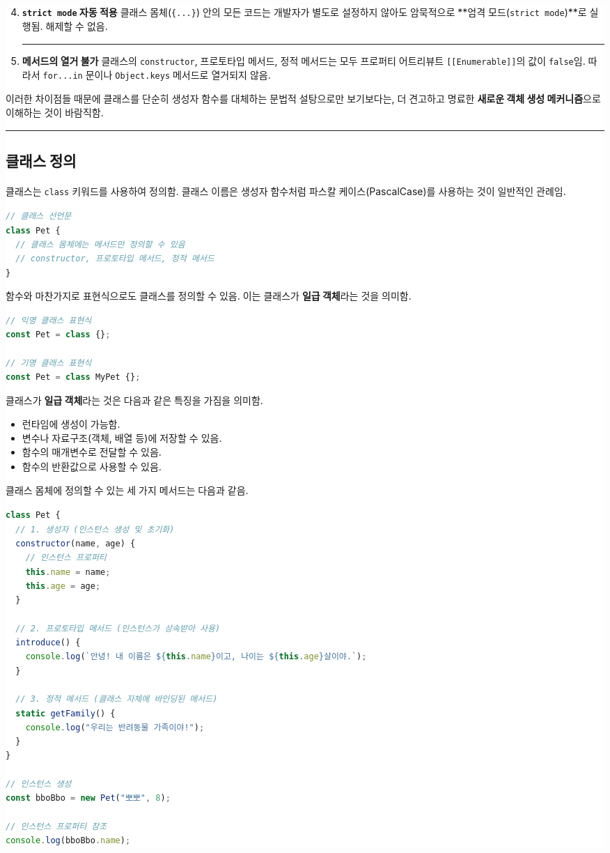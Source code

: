 4.  **`strict mode` 자동 적용**
    클래스 몸체(`{...}`) 안의 모든 코드는 개발자가 별도로 설정하지 않아도 암묵적으로 \*\*엄격 모드(`strict mode`)\*\*로 실행됨. 해제할 수 없음.

    ***

5.  **메서드의 열거 불가**
    클래스의 `constructor`, 프로토타입 메서드, 정적 메서드는 모두 프로퍼티 어트리뷰트 `[[Enumerable]]`의 값이 `false`임. 따라서 `for...in` 문이나 `Object.keys` 메서드로 열거되지 않음.

이러한 차이점들 때문에 클래스를 단순히 생성자 함수를 대체하는 문법적 설탕으로만 보기보다는, 더 견고하고 명료한 **새로운 객체 생성 메커니즘**으로 이해하는 것이 바람직함.

---

## 클래스 정의

클래스는 `class` 키워드를 사용하여 정의함. 클래스 이름은 생성자 함수처럼 파스칼 케이스(PascalCase)를 사용하는 것이 일반적인 관례임.

```javascript
// 클래스 선언문
class Pet {
  // 클래스 몸체에는 메서드만 정의할 수 있음
  // constructor, 프로토타입 메서드, 정적 메서드
}
```

함수와 마찬가지로 표현식으로도 클래스를 정의할 수 있음. 이는 클래스가 **일급 객체**라는 것을 의미함.

```javascript
// 익명 클래스 표현식
const Pet = class {};

// 기명 클래스 표현식
const Pet = class MyPet {};
```

클래스가 **일급 객체**라는 것은 다음과 같은 특징을 가짐을 의미함.

- 런타임에 생성이 가능함.
- 변수나 자료구조(객체, 배열 등)에 저장할 수 있음.
- 함수의 매개변수로 전달할 수 있음.
- 함수의 반환값으로 사용할 수 있음.

클래스 몸체에 정의할 수 있는 세 가지 메서드는 다음과 같음.

```javascript
class Pet {
  // 1. 생성자 (인스턴스 생성 및 초기화)
  constructor(name, age) {
    // 인스턴스 프로퍼티
    this.name = name;
    this.age = age;
  }

  // 2. 프로토타입 메서드 (인스턴스가 상속받아 사용)
  introduce() {
    console.log(`안녕! 내 이름은 ${this.name}이고, 나이는 ${this.age}살이야.`);
  }

  // 3. 정적 메서드 (클래스 자체에 바인딩된 메서드)
  static getFamily() {
    console.log("우리는 반려동물 가족이야!");
  }
}

// 인스턴스 생성
const bboBbo = new Pet("뽀뽀", 8);

// 인스턴스 프로퍼티 참조
console.log(bboBbo.name);
```